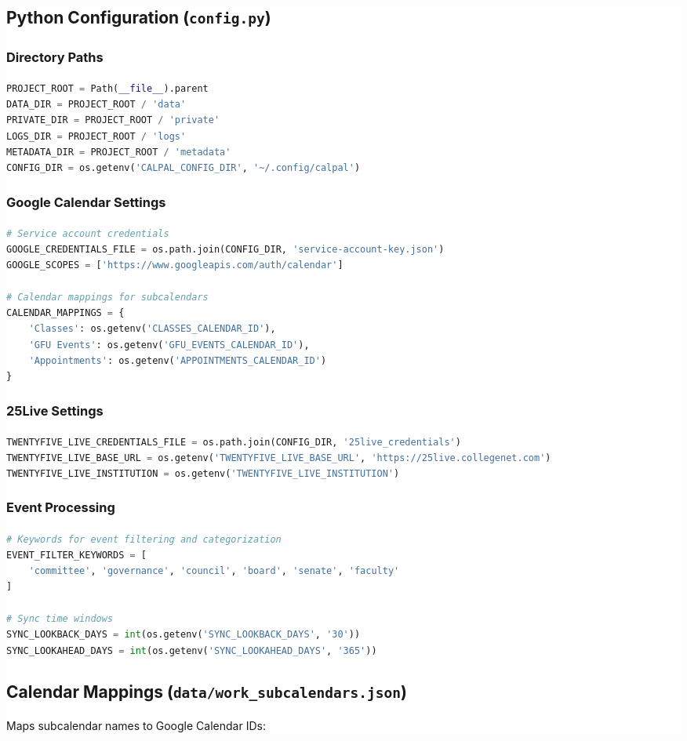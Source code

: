 ## Python Configuration (`config.py`)

### Directory Paths

```python
PROJECT_ROOT = Path(__file__).parent
DATA_DIR = PROJECT_ROOT / 'data'
PRIVATE_DIR = PROJECT_ROOT / 'private'
LOGS_DIR = PROJECT_ROOT / 'logs'
METADATA_DIR = PROJECT_ROOT / 'metadata'
CONFIG_DIR = os.getenv('CALPAL_CONFIG_DIR', '~/.config/calpal')
```

### Google Calendar Settings

```python
# Service account credentials
GOOGLE_CREDENTIALS_FILE = os.path.join(CONFIG_DIR, 'service-account-key.json')
GOOGLE_SCOPES = ['https://www.googleapis.com/auth/calendar']

# Calendar mappings for subcalendars
CALENDAR_MAPPINGS = {
    'Classes': os.getenv('CLASSES_CALENDAR_ID'),
    'GFU Events': os.getenv('GFU_EVENTS_CALENDAR_ID'),
    'Appointments': os.getenv('APPOINTMENTS_CALENDAR_ID')
}
```

### 25Live Settings

```python
TWENTYFIVE_LIVE_CREDENTIALS_FILE = os.path.join(CONFIG_DIR, '25live_credentials')
TWENTYFIVE_LIVE_BASE_URL = os.getenv('TWENTYFIVE_LIVE_BASE_URL', 'https://25live.collegenet.com')
TWENTYFIVE_LIVE_INSTITUTION = os.getenv('TWENTYFIVE_LIVE_INSTITUTION')
```

### Event Processing

```python
# Keywords for event filtering and categorization
EVENT_FILTER_KEYWORDS = [
    'committee', 'governance', 'council', 'board', 'senate', 'faculty'
]

# Sync time windows
SYNC_LOOKBACK_DAYS = int(os.getenv('SYNC_LOOKBACK_DAYS', '30'))
SYNC_LOOKAHEAD_DAYS = int(os.getenv('SYNC_LOOKAHEAD_DAYS', '365'))
```

## Calendar Mappings (`data/work_subcalendars.json`)

Maps subcalendar names to Google Calendar IDs:
